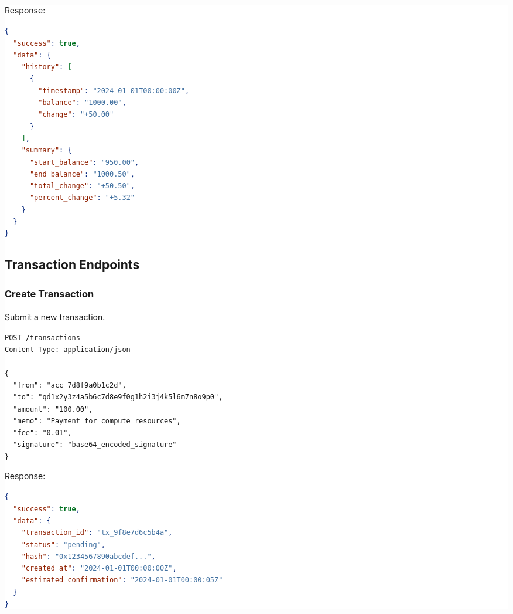 Response:
```json
{
  "success": true,
  "data": {
    "history": [
      {
        "timestamp": "2024-01-01T00:00:00Z",
        "balance": "1000.00",
        "change": "+50.00"
      }
    ],
    "summary": {
      "start_balance": "950.00",
      "end_balance": "1000.50",
      "total_change": "+50.50",
      "percent_change": "+5.32"
    }
  }
}
```

## Transaction Endpoints

### Create Transaction

Submit a new transaction.

```http
POST /transactions
Content-Type: application/json

{
  "from": "acc_7d8f9a0b1c2d",
  "to": "qd1x2y3z4a5b6c7d8e9f0g1h2i3j4k5l6m7n8o9p0",
  "amount": "100.00",
  "memo": "Payment for compute resources",
  "fee": "0.01",
  "signature": "base64_encoded_signature"
}
```

Response:
```json
{
  "success": true,
  "data": {
    "transaction_id": "tx_9f8e7d6c5b4a",
    "status": "pending",
    "hash": "0x1234567890abcdef...",
    "created_at": "2024-01-01T00:00:00Z",
    "estimated_confirmation": "2024-01-01T00:00:05Z"
  }
}
```
